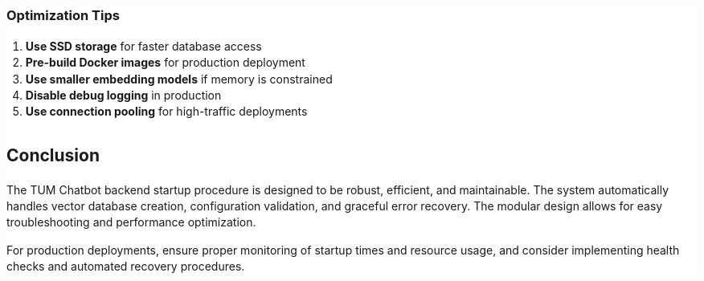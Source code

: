 ### Optimization Tips

1. **Use SSD storage** for faster database access
2. **Pre-build Docker images** for production deployment
3. **Use smaller embedding models** if memory is constrained
4. **Disable debug logging** in production
5. **Use connection pooling** for high-traffic deployments

## Conclusion

The TUM Chatbot backend startup procedure is designed to be robust, efficient, and maintainable. The system automatically handles vector database creation, configuration validation, and graceful error recovery. The modular design allows for easy troubleshooting and performance optimization.

For production deployments, ensure proper monitoring of startup times and resource usage, and consider implementing health checks and automated recovery procedures.
